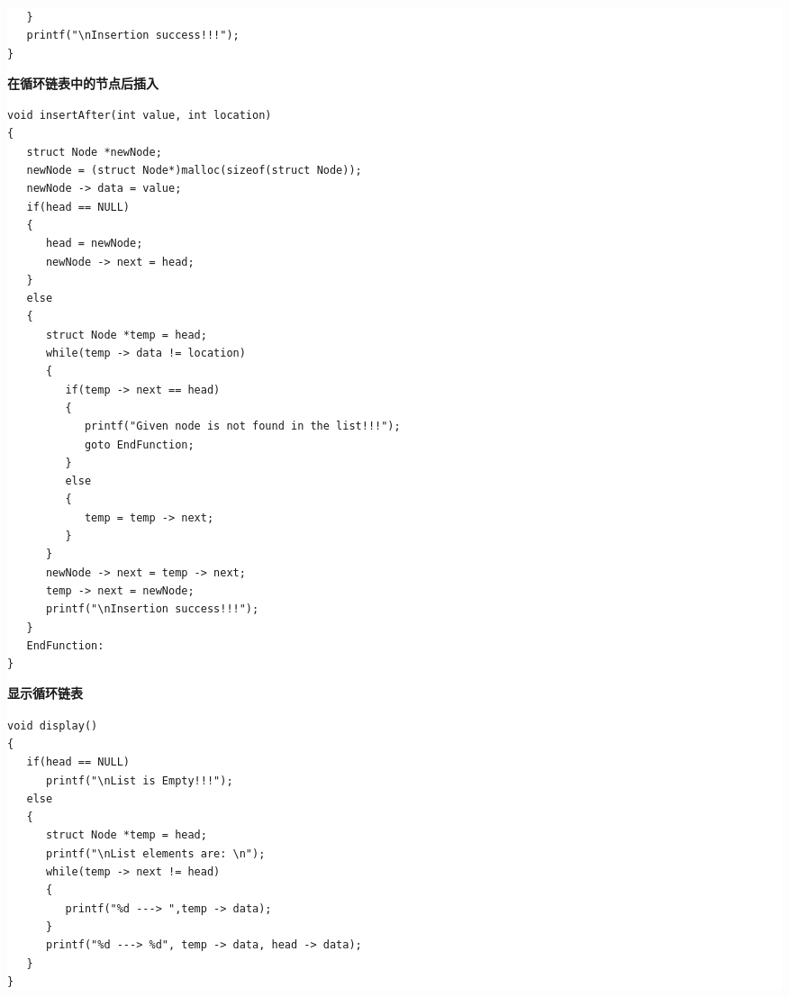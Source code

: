 ```
   }
   printf("\nInsertion success!!!");   
}
```

**在循环链表中的节点后插入**

```
void insertAfter(int value, int location)
{
   struct Node *newNode;
   newNode = (struct Node*)malloc(sizeof(struct Node));
   newNode -> data = value;
   if(head == NULL)
   {      
      head = newNode;
      newNode -> next = head;
   }
   else
   {
      struct Node *temp = head;
      while(temp -> data != location)
      {
         if(temp -> next == head)
         {
            printf("Given node is not found in the list!!!");
            goto EndFunction;
         }
         else
         {
            temp = temp -> next;
         }
      }
      newNode -> next = temp -> next;
      temp -> next = newNode;
      printf("\nInsertion success!!!");
   }
   EndFunction:
}
```

**显示循环链表**

```
void display()
{
   if(head == NULL)
      printf("\nList is Empty!!!");
   else
   {
      struct Node *temp = head;
      printf("\nList elements are: \n");
      while(temp -> next != head)
      {
         printf("%d ---> ",temp -> data);
      }
      printf("%d ---> %d", temp -> data, head -> data);
   }
}
```
